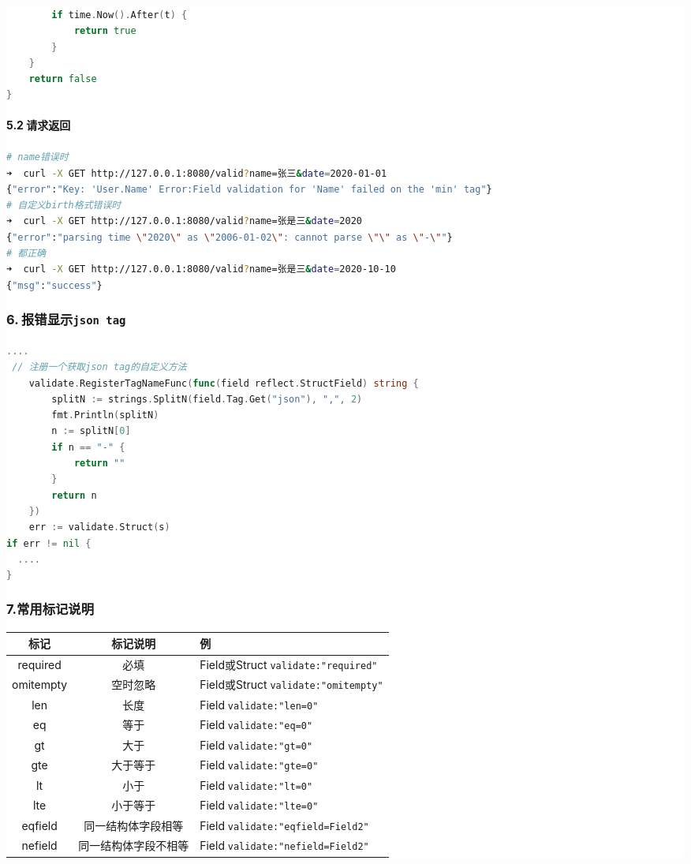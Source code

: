 ```go
		if time.Now().After(t) {
			return true
		}
	}
	return false
}
```

#### 5.2 请求返回

```bash
# name错误时
➜  curl -X GET http://127.0.0.1:8080/valid?name=张三&date=2020-01-01
{"error":"Key: 'User.Name' Error:Field validation for 'Name' failed on the 'min' tag"}
# 自定义birth格式错误时
➜  curl -X GET http://127.0.0.1:8080/valid?name=张是三&date=2020
{"error":"parsing time \"2020\" as \"2006-01-02\": cannot parse \"\" as \"-\""}
# 都正确
➜  curl -X GET http://127.0.0.1:8080/valid?name=张是三&date=2020-10-10
{"msg":"success"}
```


### 6. 报错显示`json tag`

```go
....	
 // 注册一个获取json tag的自定义方法
	validate.RegisterTagNameFunc(func(field reflect.StructField) string {
		splitN := strings.SplitN(field.Tag.Get("json"), ",", 2)
		fmt.Println(splitN)
		n := splitN[0]
		if n == "-" {
			return ""
		}
		return n
	})
	err := validate.Struct(s)
if err != nil {
  ....
}
```

### 7.常用标记说明

|         标记         |                           标记说明                           | 例                                                           |
| :------------------: | :----------------------------------------------------------: | :----------------------------------------------------------- |
|       required       |                             必填                             | Field或Struct `validate:"required"`                          |
|      omitempty       |                           空时忽略                           | Field或Struct `validate:"omitempty"`                         |
|         len          |                             长度                             | Field `validate:"len=0"`                                     |
|          eq          |                             等于                             | Field `validate:"eq=0"`                                      |
|          gt          |                             大于                             | Field `validate:"gt=0"`                                      |
|         gte          |                           大于等于                           | Field `validate:"gte=0"`                                     |
|          lt          |                             小于                             | Field `validate:"lt=0"`                                      |
|         lte          |                           小于等于                           | Field `validate:"lte=0"`                                     |
|       eqfield        |                      同一结构体字段相等                      | Field `validate:"eqfield=Field2"`                            |
|       nefield        |                     同一结构体字段不相等                     | Field `validate:"nefield=Field2"`                            |